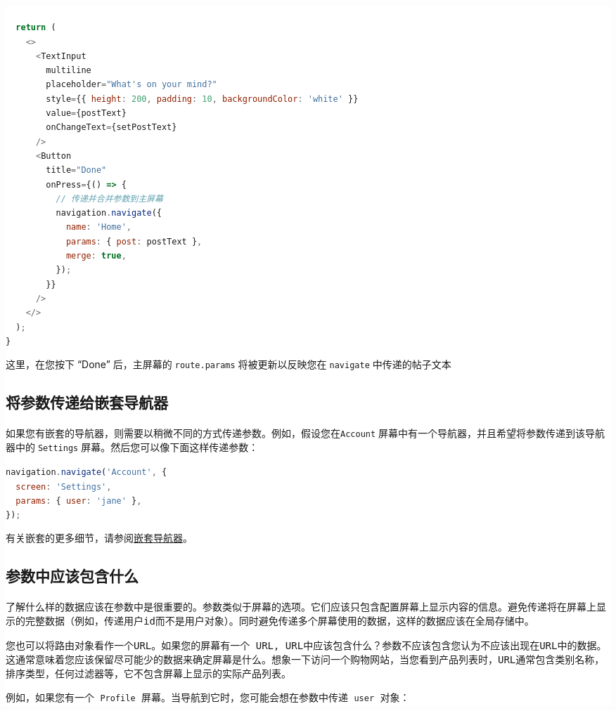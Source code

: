 ```js

  return (
    <>
      <TextInput
        multiline
        placeholder="What's on your mind?"
        style={{ height: 200, padding: 10, backgroundColor: 'white' }}
        value={postText}
        onChangeText={setPostText}
      />
      <Button
        title="Done"
        onPress={() => {
          // 传递并合并参数到主屏幕
          navigation.navigate({
            name: 'Home',
            params: { post: postText },
            merge: true,
          });
        }}
      />
    </>
  );
}
```

这里，在您按下 “Done” 后，主屏幕的 `route.params` 将被更新以反映您在 `navigate` 中传递的帖子文本

## 将参数传递给嵌套导航器

如果您有嵌套的导航器，则需要以稍微不同的方式传递参数。例如，假设您在`Account` 屏幕中有一个导航器，并且希望将参数传递到该导航器中的 `Settings` 屏幕。然后您可以像下面这样传递参数：

<samp id="params-nested-navigators" />

```js
navigation.navigate('Account', {
  screen: 'Settings',
  params: { user: 'jane' },
});
```

有关嵌套的更多细节，请参阅[嵌套导航器](nesting-navigators.md)。

## 参数中应该包含什么

了解什么样的数据应该在参数中是很重要的。参数类似于屏幕的选项。它们应该只包含配置屏幕上显示内容的信息。避免传递将在屏幕上显示的完整数据（例如，传递用户id而不是用户对象）。同时避免传递多个屏幕使用的数据，这样的数据应该在全局存储中。

您也可以将路由对象看作一个URL。如果您的屏幕有一个 URL, URL中应该包含什么？参数不应该包含您认为不应该出现在URL中的数据。这通常意味着您应该保留尽可能少的数据来确定屏幕是什么。想象一下访问一个购物网站，当您看到产品列表时，URL通常包含类别名称，排序类型，任何过滤器等，它不包含屏幕上显示的实际产品列表。

例如，如果您有一个 `Profile` 屏幕。当导航到它时，您可能会想在参数中传递 `user` 对象：
